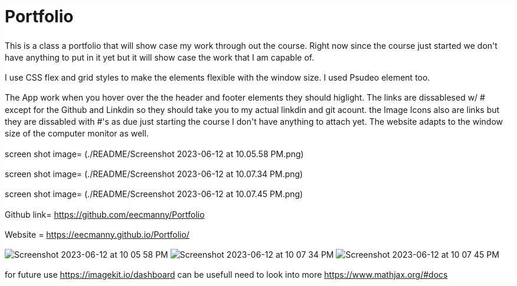# Portfolio
This is a class a portfolio that will show case my work through out the course. Right now since the course just started we don't have anything to put in it yet but it will show case the work that I am capable of.

I use CSS flex and grid styles to make the elements flexible with the window size. I used Psudeo element too.

The App work when you hover over the the header and footer elements they should higlight. The links are dissablesed w/ # except for the Github and Linkdin so they should take you to my actual linkdin and git acount. the Image Icons also are links but they are dissabled with #'s as due just starting the course I don't have anything to attach yet. The website adapts to the window size of the computer monitor as well. 

screen shot image= (./README/Screenshot 2023-06-12 at 10.05.58 PM.png)

screen shot image= (./README/Screenshot 2023-06-12 at 10.07.34 PM.png)

screen shot image= (./README/Screenshot 2023-06-12 at 10.07.45 PM.png)

Github link= https://github.com/eecmanny/Portfolio

Website = https://eecmanny.github.io/Portfolio/

<img width="1792" alt="Screenshot 2023-06-12 at 10 05 58 PM" src="https://github.com/eecmanny/Portfolio/assets/130661353/18ea0c44-3fbc-4154-85d4-c546a1266ecf">

<img width="1792" alt="Screenshot 2023-06-12 at 10 07 34 PM" src="https://github.com/eecmanny/Portfolio/assets/130661353/121e2b9b-c5e4-4b12-a7ec-dd525fa83da2">

<img width="1792" alt="Screenshot 2023-06-12 at 10 07 45 PM" src="https://github.com/eecmanny/Portfolio/assets/130661353/6dae298e-53ce-4e44-bcf4-565d911f3727">

for future use
https://imagekit.io/dashboard
can be usefull need to look into more 
https://www.mathjax.org/#docs
